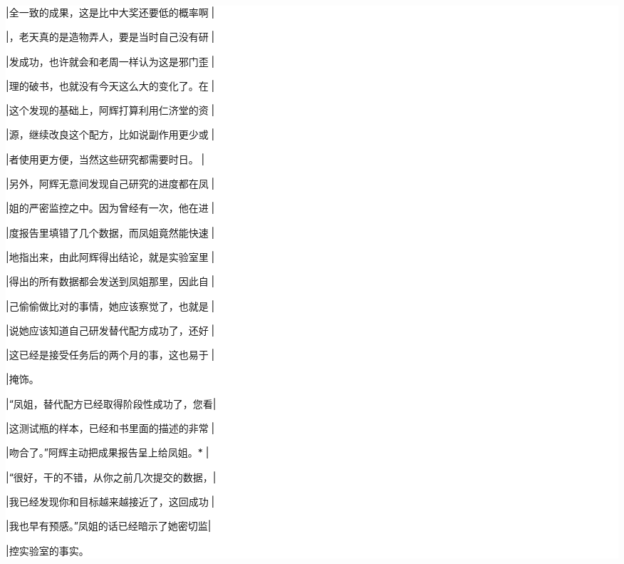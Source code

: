 |全一致的成果，这是比中大奖还要低的概率啊 |

|，老天真的是造物弄人，要是当时自己没有研 |

|发成功，也许就会和老周一样认为这是邪门歪 |

|理的破书，也就没有今天这么大的变化了。在 |

|这个发现的基础上，阿辉打算利用仁济堂的资 |

|源，继续改良这个配方，比如说副作用更少或 |

|者使用更方便，当然这些研究都需要时日。   |

|另外，阿辉无意间发现自己研究的进度都在凤 |

|姐的严密监控之中。因为曾经有一次，他在进 |

|度报告里填错了几个数据，而凤姐竟然能快速 |

|地指出来，由此阿辉得出结论，就是实验室里 |

|得出的所有数据都会发送到凤姐那里，因此自 |

|己偷偷做比对的事情，她应该察觉了，也就是 |

|说她应该知道自己研发替代配方成功了，还好 |

|这已经是接受任务后的两个月的事，这也易于 |

|掩饰。

|“凤姐，替代配方已经取得阶段性成功了，您看|

|这测试瓶的样本，已经和书里面的描述的非常 |

|吻合了。”阿辉主动把成果报告呈上给凤姐。* |

|“很好，干的不错，从你之前几次提交的数据，|

|我已经发现你和目标越来越接近了，这回成功 |

|我也早有预感。”凤姐的话已经暗示了她密切监|

|控实验室的事实。
